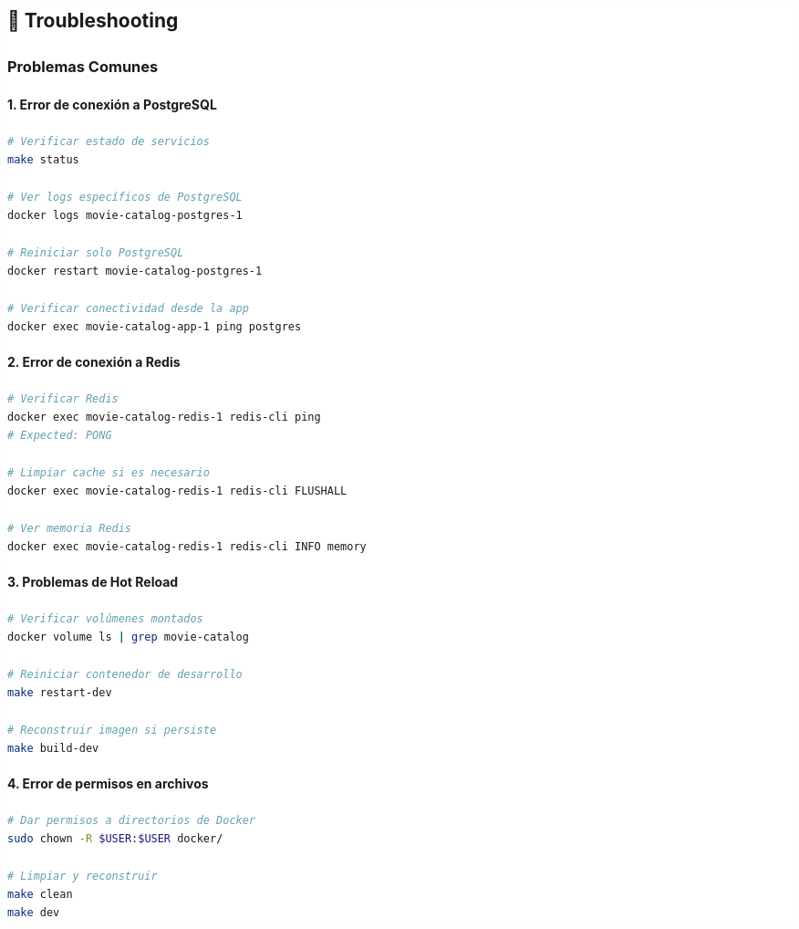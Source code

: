 ## 🚨 Troubleshooting

### Problemas Comunes

#### 1. Error de conexión a PostgreSQL

```bash
# Verificar estado de servicios
make status

# Ver logs específicos de PostgreSQL
docker logs movie-catalog-postgres-1

# Reiniciar solo PostgreSQL
docker restart movie-catalog-postgres-1

# Verificar conectividad desde la app
docker exec movie-catalog-app-1 ping postgres
```

#### 2. Error de conexión a Redis

```bash
# Verificar Redis
docker exec movie-catalog-redis-1 redis-cli ping
# Expected: PONG

# Limpiar cache si es necesario
docker exec movie-catalog-redis-1 redis-cli FLUSHALL

# Ver memoria Redis
docker exec movie-catalog-redis-1 redis-cli INFO memory
```

#### 3. Problemas de Hot Reload

```bash
# Verificar volúmenes montados
docker volume ls | grep movie-catalog

# Reiniciar contenedor de desarrollo
make restart-dev

# Reconstruir imagen si persiste
make build-dev
```

#### 4. Error de permisos en archivos

```bash
# Dar permisos a directorios de Docker
sudo chown -R $USER:$USER docker/

# Limpiar y reconstruir
make clean
make dev
```
